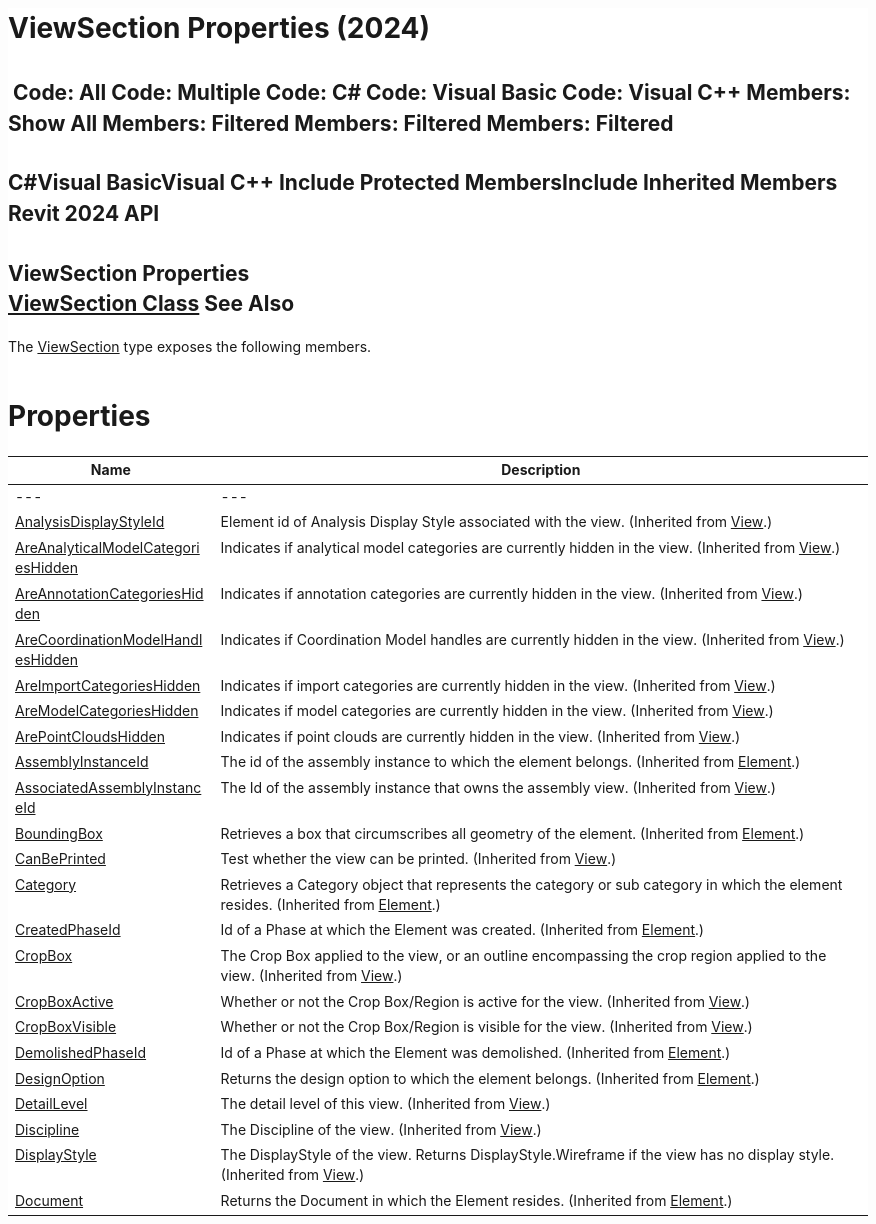 # ViewSection Properties (2024)

﻿
 Code: All Code: Multiple Code: C# Code: Visual Basic Code: Visual C++  Members: Show All Members: Filtered Members: Filtered Members: Filtered   
---  
C#Visual BasicVisual C++
Include Protected MembersInclude Inherited Members
Revit 2024 API  
---  
ViewSection Properties  
[ViewSection Class](fcc75682-bd99-a97d-5a4d-0f8eb9e92ab5.md "ViewSection Class") See Also  
---  
The [ViewSection](fcc75682-bd99-a97d-5a4d-0f8eb9e92ab5.md "ViewSection Class") type exposes the following members.
# Properties
| Name | Description |
| --- | --- |
| --- | --- | --- |
| [AnalysisDisplayStyleId](7becc6f0-0510-745b-b4ba-24bbf875919d.md "AnalysisDisplayStyleId Property") | Element id of Analysis Display Style associated with the view.  (Inherited from [View](fb92a4e7-f3a7-ef14-e631-342179b18de9.md "View Class").) |
| [AreAnalyticalModelCategoriesHidden](beb3a24e-1d39-ed13-6a05-c7a8c3d5d4cc.md "AreAnalyticalModelCategoriesHidden Property") | Indicates if analytical model categories are currently hidden in the view.  (Inherited from [View](fb92a4e7-f3a7-ef14-e631-342179b18de9.md "View Class").) |
| [AreAnnotationCategoriesHidden](0161908d-eb65-f0d1-497d-69884ab39791.md "AreAnnotationCategoriesHidden Property") | Indicates if annotation categories are currently hidden in the view.  (Inherited from [View](fb92a4e7-f3a7-ef14-e631-342179b18de9.md "View Class").) |
| [AreCoordinationModelHandlesHidden](1b777386-42a0-6a34-2c79-1290186b79a0.md "AreCoordinationModelHandlesHidden Property") | Indicates if Coordination Model handles are currently hidden in the view.  (Inherited from [View](fb92a4e7-f3a7-ef14-e631-342179b18de9.md "View Class").) |
| [AreImportCategoriesHidden](923129dd-cb3d-8802-67ce-51abc0b06b32.md "AreImportCategoriesHidden Property") | Indicates if import categories are currently hidden in the view.  (Inherited from [View](fb92a4e7-f3a7-ef14-e631-342179b18de9.md "View Class").) |
| [AreModelCategoriesHidden](402ac757-555b-de0e-74a5-60f77707ee9a.md "AreModelCategoriesHidden Property") | Indicates if model categories are currently hidden in the view.  (Inherited from [View](fb92a4e7-f3a7-ef14-e631-342179b18de9.md "View Class").) |
| [ArePointCloudsHidden](b73f2e4f-29d6-b394-97d1-4a9292810af7.md "ArePointCloudsHidden Property") | Indicates if point clouds are currently hidden in the view.  (Inherited from [View](fb92a4e7-f3a7-ef14-e631-342179b18de9.md "View Class").) |
| [AssemblyInstanceId](83989f69-1aca-1a49-9647-e57bc2d58b21.md "AssemblyInstanceId Property") | The id of the assembly instance to which the element belongs.  (Inherited from [Element](eb16114f-69ea-f4de-0d0d-f7388b105a16.md "Element Class").) |
| [AssociatedAssemblyInstanceId](57f30f8b-8155-8916-4bef-b904e22b583e.md "AssociatedAssemblyInstanceId Property") | The Id of the assembly instance that owns the assembly view.  (Inherited from [View](fb92a4e7-f3a7-ef14-e631-342179b18de9.md "View Class").) |
| [BoundingBox](def2f9f2-b23a-bcea-43a3-e6de41b014c8.md "BoundingBox Property") | Retrieves a box that circumscribes all geometry of the element. (Inherited from [Element](eb16114f-69ea-f4de-0d0d-f7388b105a16.md "Element Class").) |
| [CanBePrinted](471c406a-2781-5832-e567-d490c23e32ad.md "CanBePrinted Property") | Test whether the view can be printed. (Inherited from [View](fb92a4e7-f3a7-ef14-e631-342179b18de9.md "View Class").) |
| [Category](8990bd36-af08-fc99-496b-f94fcb056b21.md "Category Property") | Retrieves a Category object that represents the category or sub category in which the element resides. (Inherited from [Element](eb16114f-69ea-f4de-0d0d-f7388b105a16.md "Element Class").) |
| [CreatedPhaseId](c6032e01-f7cb-b2ea-3312-697d14216a31.md "CreatedPhaseId Property") | Id of a Phase at which the Element was created.  (Inherited from [Element](eb16114f-69ea-f4de-0d0d-f7388b105a16.md "Element Class").) |
| [CropBox](d6246051-ecfb-7388-0429-6ed65de72638.md "CropBox Property") | The Crop Box applied to the view, or an outline encompassing the crop region applied to the view. (Inherited from [View](fb92a4e7-f3a7-ef14-e631-342179b18de9.md "View Class").) |
| [CropBoxActive](209ac97b-48ac-ebf8-832b-91b02eb62c93.md "CropBoxActive Property") | Whether or not the Crop Box/Region is active for the view. (Inherited from [View](fb92a4e7-f3a7-ef14-e631-342179b18de9.md "View Class").) |
| [CropBoxVisible](664d8061-a4bf-0aca-73dc-fbee2bd18174.md "CropBoxVisible Property") | Whether or not the Crop Box/Region is visible for the view. (Inherited from [View](fb92a4e7-f3a7-ef14-e631-342179b18de9.md "View Class").) |
| [DemolishedPhaseId](7949a983-c5dc-62a3-594a-d685365449d5.md "DemolishedPhaseId Property") | Id of a Phase at which the Element was demolished.  (Inherited from [Element](eb16114f-69ea-f4de-0d0d-f7388b105a16.md "Element Class").) |
| [DesignOption](5c20fe58-e301-6ddb-3438-666db5c586ee.md "DesignOption Property") | Returns the design option to which the element belongs. (Inherited from [Element](eb16114f-69ea-f4de-0d0d-f7388b105a16.md "Element Class").) |
| [DetailLevel](a4e9896a-606e-8b97-c8a7-a8397419145e.md "DetailLevel Property") | The detail level of this view.  (Inherited from [View](fb92a4e7-f3a7-ef14-e631-342179b18de9.md "View Class").) |
| [Discipline](3137c4a8-cd2d-82e0-d602-6552185283c9.md "Discipline Property") | The Discipline of the view.  (Inherited from [View](fb92a4e7-f3a7-ef14-e631-342179b18de9.md "View Class").) |
| [DisplayStyle](cb080c50-c86f-80e9-7706-d5998d122b3a.md "DisplayStyle Property") | The DisplayStyle of the view. Returns DisplayStyle.Wireframe if the view has no display style.  (Inherited from [View](fb92a4e7-f3a7-ef14-e631-342179b18de9.md "View Class").) |
| [Document](9e530d25-61ca-3899-a531-cbcfd994358d.md "Document Property") | Returns the Document in which the Element resides. (Inherited from [Element](eb16114f-69ea-f4de-0d0d-f7388b105a16.md "Element Class").) |